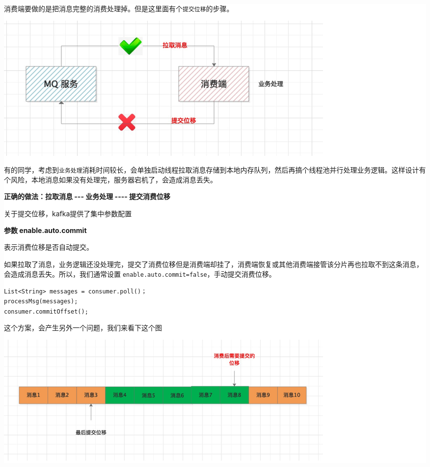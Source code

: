 消费端要做的是把消息完整的消费处理掉。但是这里面有个`提交位移`的步骤。

<div align="left">
    <img src="/images/middleware/mq/30-5.jpg" width="650px">
</div>

有的同学，考虑到`业务处理`消耗时间较长，会单独启动线程拉取消息存储到本地内存队列，然后再搞个线程池并行处理业务逻辑。这样设计有个风险，本地消息如果没有处理完，服务器宕机了，会造成消息丢失。

**正确的做法：拉取消息 ---  业务处理  ---- 提交消费位移**

关于提交位移，kafka提供了集中参数配置

**参数  enable.auto.commit**

表示消费位移是否自动提交。

如果拉取了消息，业务逻辑还没处理完，提交了消费位移但是消费端却挂了，消费端恢复或其他消费端接管该分片再也拉取不到这条消息，会造成消息丢失。所以，我们通常设置 `enable.auto.commit=false`，手动提交消费位移。

```
List<String> messages = consumer.poll()；
processMsg(messages);
consumer.commitOffset();
```

这个方案，会产生另外一个问题，我们来看下这个图


<div align="left">
    <img src="/images/middleware/mq/30-6.jpg" width="650px">
</div>
